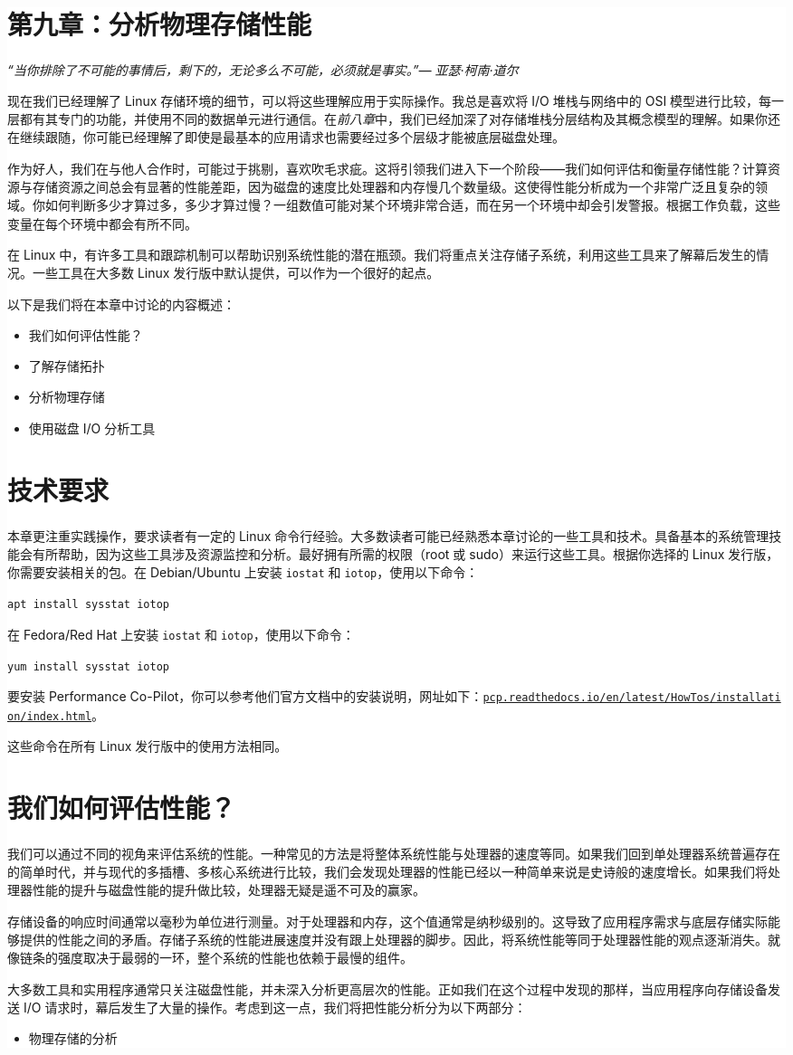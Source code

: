 

# 第九章：分析物理存储性能

*“当你排除了不可能的事情后，剩下的，无论多么不可能，必须就是事实。”— 亚瑟·柯南·道尔*

现在我们已经理解了 Linux 存储环境的细节，可以将这些理解应用于实际操作。我总是喜欢将 I/O 堆栈与网络中的 OSI 模型进行比较，每一层都有其专门的功能，并使用不同的数据单元进行通信。在*前八章*中，我们已经加深了对存储堆栈分层结构及其概念模型的理解。如果你还在继续跟随，你可能已经理解了即使是最基本的应用请求也需要经过多个层级才能被底层磁盘处理。

作为好人，我们在与他人合作时，可能过于挑剔，喜欢吹毛求疵。这将引领我们进入下一个阶段——我们如何评估和衡量存储性能？计算资源与存储资源之间总会有显著的性能差距，因为磁盘的速度比处理器和内存慢几个数量级。这使得性能分析成为一个非常广泛且复杂的领域。你如何判断多少才算过多，多少才算过慢？一组数值可能对某个环境非常合适，而在另一个环境中却会引发警报。根据工作负载，这些变量在每个环境中都会有所不同。

在 Linux 中，有许多工具和跟踪机制可以帮助识别系统性能的潜在瓶颈。我们将重点关注存储子系统，利用这些工具来了解幕后发生的情况。一些工具在大多数 Linux 发行版中默认提供，可以作为一个很好的起点。

以下是我们将在本章中讨论的内容概述：

+   我们如何评估性能？

+   了解存储拓扑

+   分析物理存储

+   使用磁盘 I/O 分析工具

# 技术要求

本章更注重实践操作，要求读者有一定的 Linux 命令行经验。大多数读者可能已经熟悉本章讨论的一些工具和技术。具备基本的系统管理技能会有所帮助，因为这些工具涉及资源监控和分析。最好拥有所需的权限（root 或 sudo）来运行这些工具。根据你选择的 Linux 发行版，你需要安装相关的包。在 Debian/Ubuntu 上安装 `iostat` 和 `iotop`，使用以下命令：

```
apt install sysstat iotop
```

在 Fedora/Red Hat 上安装 `iostat` 和 `iotop`，使用以下命令：

```
yum install sysstat iotop
```

要安装 Performance Co-Pilot，你可以参考他们官方文档中的安装说明，网址如下：[`pcp.readthedocs.io/en/latest/HowTos/installation/index.html`](https://pcp.readthedocs.io/en/latest/HowTos/installation/index.html)。

这些命令在所有 Linux 发行版中的使用方法相同。

# 我们如何评估性能？

我们可以通过不同的视角来评估系统的性能。一种常见的方法是将整体系统性能与处理器的速度等同。如果我们回到单处理器系统普遍存在的简单时代，并与现代的多插槽、多核心系统进行比较，我们会发现处理器的性能已经以一种简单来说是史诗般的速度增长。如果我们将处理器性能的提升与磁盘性能的提升做比较，处理器无疑是遥不可及的赢家。

存储设备的响应时间通常以毫秒为单位进行测量。对于处理器和内存，这个值通常是纳秒级别的。这导致了应用程序需求与底层存储实际能够提供的性能之间的矛盾。存储子系统的性能进展速度并没有跟上处理器的脚步。因此，将系统性能等同于处理器性能的观点逐渐消失。就像链条的强度取决于最弱的一环，整个系统的性能也依赖于最慢的组件。

大多数工具和实用程序通常只关注磁盘性能，并未深入分析更高层次的性能。正如我们在这个过程中发现的那样，当应用程序向存储设备发送 I/O 请求时，幕后发生了大量的操作。考虑到这一点，我们将把性能分析分为以下两部分：

+   物理存储的分析
